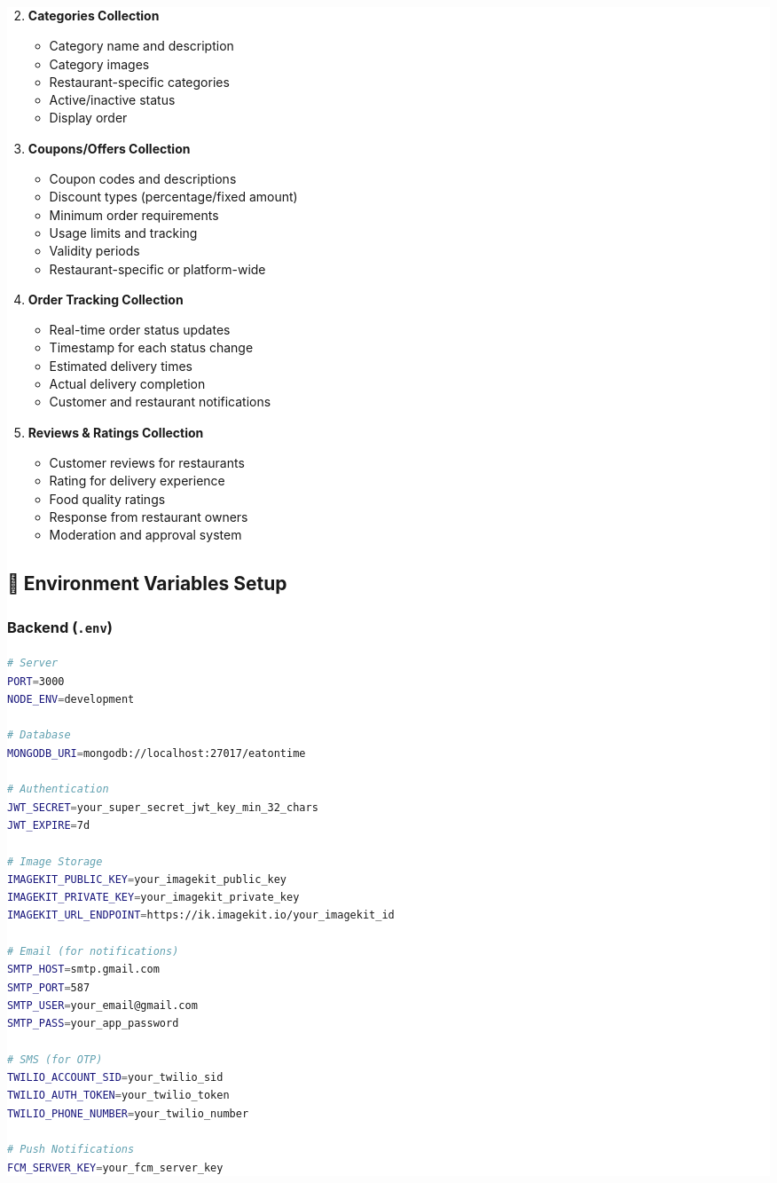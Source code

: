 2. **Categories Collection**
   - Category name and description
   - Category images
   - Restaurant-specific categories
   - Active/inactive status
   - Display order

3. **Coupons/Offers Collection**
   - Coupon codes and descriptions
   - Discount types (percentage/fixed amount)
   - Minimum order requirements
   - Usage limits and tracking
   - Validity periods
   - Restaurant-specific or platform-wide

4. **Order Tracking Collection**
   - Real-time order status updates
   - Timestamp for each status change
   - Estimated delivery times
   - Actual delivery completion
   - Customer and restaurant notifications

5. **Reviews & Ratings Collection**
   - Customer reviews for restaurants
   - Rating for delivery experience
   - Food quality ratings
   - Response from restaurant owners
   - Moderation and approval system

## 🔧 Environment Variables Setup

### Backend (`.env`)
```bash
# Server
PORT=3000
NODE_ENV=development

# Database
MONGODB_URI=mongodb://localhost:27017/eatontime

# Authentication
JWT_SECRET=your_super_secret_jwt_key_min_32_chars
JWT_EXPIRE=7d

# Image Storage
IMAGEKIT_PUBLIC_KEY=your_imagekit_public_key
IMAGEKIT_PRIVATE_KEY=your_imagekit_private_key
IMAGEKIT_URL_ENDPOINT=https://ik.imagekit.io/your_imagekit_id

# Email (for notifications)
SMTP_HOST=smtp.gmail.com
SMTP_PORT=587
SMTP_USER=your_email@gmail.com
SMTP_PASS=your_app_password

# SMS (for OTP)
TWILIO_ACCOUNT_SID=your_twilio_sid
TWILIO_AUTH_TOKEN=your_twilio_token
TWILIO_PHONE_NUMBER=your_twilio_number

# Push Notifications
FCM_SERVER_KEY=your_fcm_server_key
```
